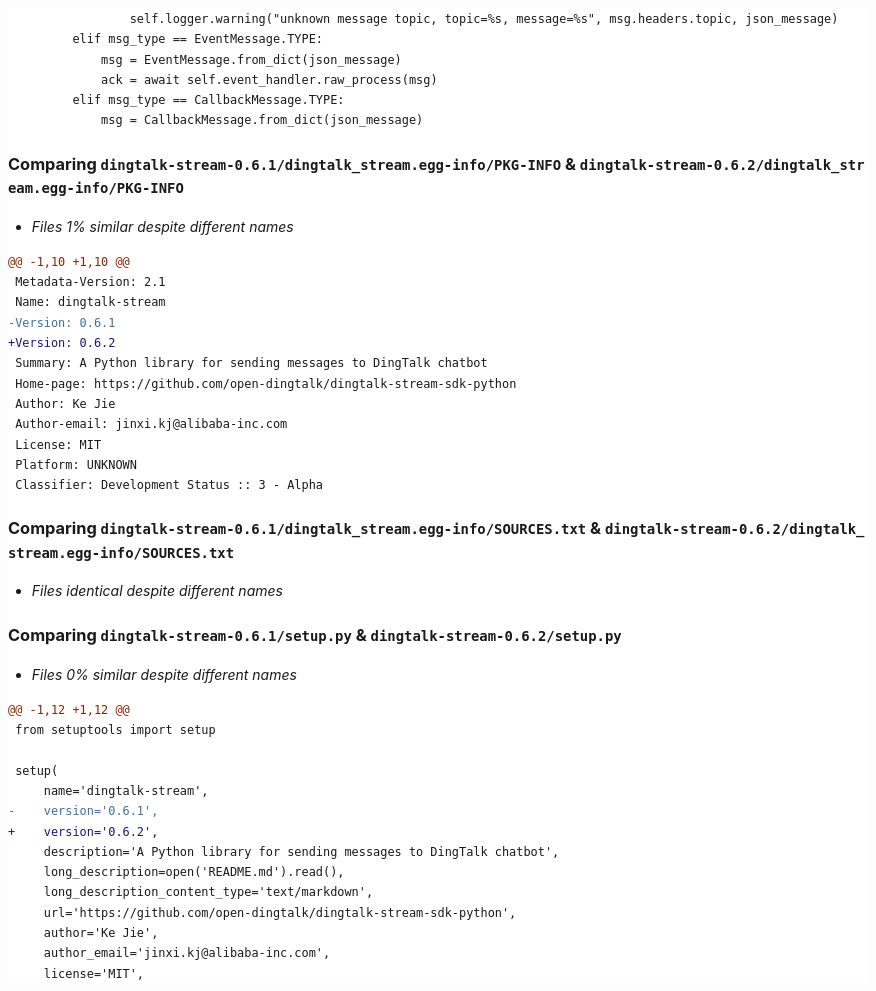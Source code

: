 ```diff
                 self.logger.warning("unknown message topic, topic=%s, message=%s", msg.headers.topic, json_message)
         elif msg_type == EventMessage.TYPE:
             msg = EventMessage.from_dict(json_message)
             ack = await self.event_handler.raw_process(msg)
         elif msg_type == CallbackMessage.TYPE:
             msg = CallbackMessage.from_dict(json_message)
```

### Comparing `dingtalk-stream-0.6.1/dingtalk_stream.egg-info/PKG-INFO` & `dingtalk-stream-0.6.2/dingtalk_stream.egg-info/PKG-INFO`

 * *Files 1% similar despite different names*

```diff
@@ -1,10 +1,10 @@
 Metadata-Version: 2.1
 Name: dingtalk-stream
-Version: 0.6.1
+Version: 0.6.2
 Summary: A Python library for sending messages to DingTalk chatbot
 Home-page: https://github.com/open-dingtalk/dingtalk-stream-sdk-python
 Author: Ke Jie
 Author-email: jinxi.kj@alibaba-inc.com
 License: MIT
 Platform: UNKNOWN
 Classifier: Development Status :: 3 - Alpha
```

### Comparing `dingtalk-stream-0.6.1/dingtalk_stream.egg-info/SOURCES.txt` & `dingtalk-stream-0.6.2/dingtalk_stream.egg-info/SOURCES.txt`

 * *Files identical despite different names*

### Comparing `dingtalk-stream-0.6.1/setup.py` & `dingtalk-stream-0.6.2/setup.py`

 * *Files 0% similar despite different names*

```diff
@@ -1,12 +1,12 @@
 from setuptools import setup
 
 setup(
     name='dingtalk-stream',
-    version='0.6.1',
+    version='0.6.2',
     description='A Python library for sending messages to DingTalk chatbot',
     long_description=open('README.md').read(),
     long_description_content_type='text/markdown',
     url='https://github.com/open-dingtalk/dingtalk-stream-sdk-python',
     author='Ke Jie',
     author_email='jinxi.kj@alibaba-inc.com',
     license='MIT',
```

